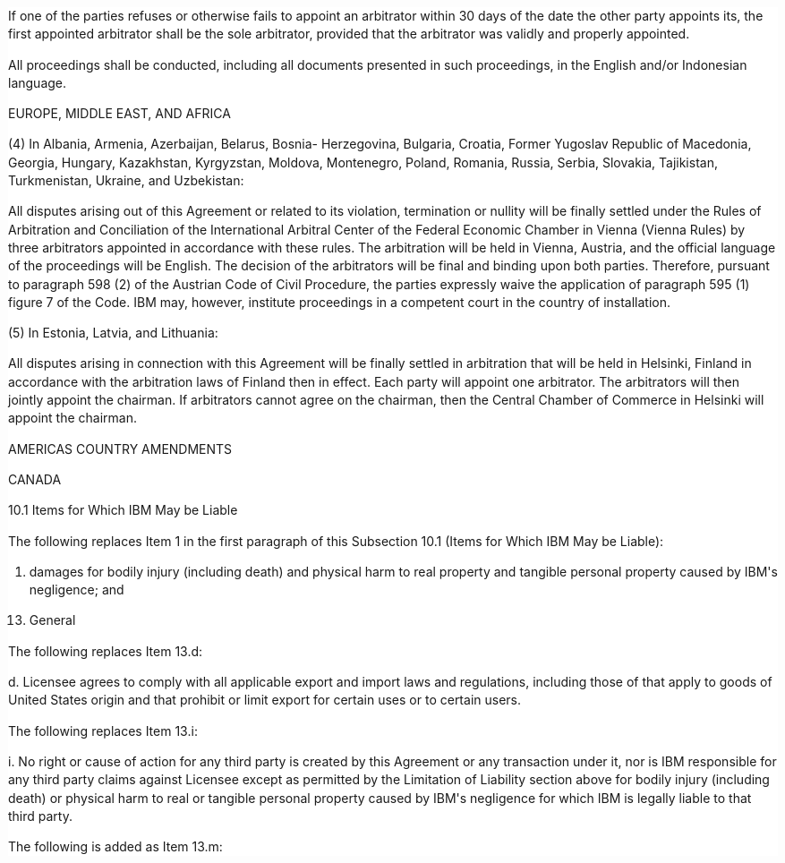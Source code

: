 If one of the parties refuses or otherwise fails to appoint an arbitrator within 30 days of the date the other party appoints its, the first appointed arbitrator shall be the sole arbitrator, provided that the arbitrator was validly and properly appointed.

All proceedings shall be conducted, including all documents presented in such proceedings, in the English and/or Indonesian language.

EUROPE, MIDDLE EAST, AND AFRICA

(4) In Albania, Armenia, Azerbaijan, Belarus, Bosnia- Herzegovina, Bulgaria, Croatia, Former Yugoslav Republic of Macedonia, Georgia, Hungary, Kazakhstan, Kyrgyzstan, Moldova, Montenegro, Poland, Romania, Russia, Serbia, Slovakia, Tajikistan, Turkmenistan, Ukraine, and Uzbekistan:

All disputes arising out of this Agreement or related to its violation, termination or nullity will be finally settled under the Rules of Arbitration and Conciliation of the International Arbitral Center of the Federal Economic Chamber in Vienna (Vienna Rules) by three arbitrators appointed in accordance with these rules. The arbitration will be held in Vienna, Austria, and the official language of the proceedings will be English. The decision of the arbitrators will be final and binding upon both parties. Therefore, pursuant to paragraph 598 (2) of the Austrian Code of Civil Procedure, the parties expressly waive the application of paragraph 595 (1) figure 7 of the Code. IBM may, however, institute proceedings in a competent court in the country of installation.

(5) In Estonia, Latvia, and Lithuania:

All disputes arising in connection with this Agreement will be finally settled in arbitration that will be held in Helsinki, Finland in accordance with the arbitration laws of Finland then in effect. Each party will appoint one arbitrator. The arbitrators will then jointly appoint the chairman. If arbitrators cannot agree on the chairman, then the Central Chamber of Commerce in Helsinki will appoint the chairman.

AMERICAS COUNTRY AMENDMENTS

CANADA

10.1 Items for Which IBM May be Liable

The following replaces Item 1 in the first paragraph of this Subsection 10.1 (Items for Which IBM May be Liable):

1) damages for bodily injury (including death) and physical harm to real property and tangible personal property caused by IBM's negligence; and

13. General

The following replaces Item 13.d:

d. Licensee agrees to comply with all applicable export and import laws and regulations, including those of that apply to goods of United States origin and that prohibit or limit export for certain uses or to certain users.

The following replaces Item 13.i:

i. No right or cause of action for any third party is created by this Agreement or any transaction under it, nor is IBM responsible for any third party claims against Licensee except as permitted by the Limitation of Liability section above for bodily injury (including death) or physical harm to real or tangible personal property caused by IBM's negligence for which IBM is legally liable to that third party.

The following is added as Item 13.m:
